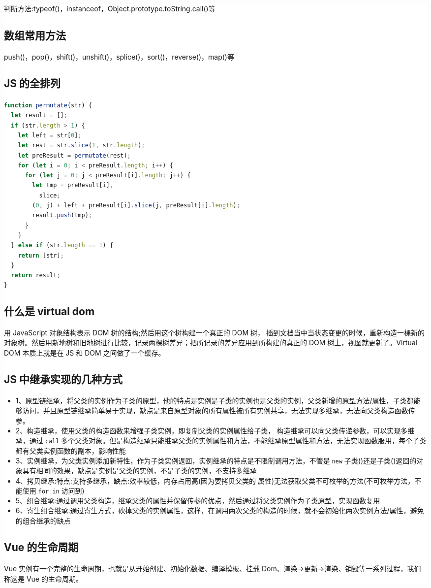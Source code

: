 判断方法:typeof()，instanceof，Object.prototype.toString.call()等

## 数组常用方法

push()，pop()，shift()，unshift()，splice()，sort()，reverse()，map()等

## JS 的全排列

```js
function permutate(str) {
  let result = [];
  if (str.length > 1) {
    let left = str[0];
    let rest = str.slice(1, str.length);
    let preResult = permutate(rest);
    for (let i = 0; i < preResult.length; i++) {
      for (let j = 0; j < preResult[i].length; j++) {
        let tmp = preResult[i],
          slice;
        (0, j) + left + preResult[i].slice(j, preResult[i].length);
        result.push(tmp);
      }
    }
  } else if (str.length == 1) {
    return [str];
  }
  return result;
}
```

## 什么是 virtual dom

用 JavaScript 对象结构表示 DOM 树的结构;然后用这个树构建一个真正的 DOM 树， 插到文档当中当状态变更的时候，重新构造一棵新的对象树。然后用新地树和旧地树进行比较，记录两棵树差异；把所记录的差异应用到所构建的真正的 DOM 树上，视图就更新了。Virtual DOM 本质上就是在 JS 和 DOM 之间做了一个缓存。

## JS 中继承实现的几种方式

- 1、原型链继承，将父类的实例作为子类的原型，他的特点是实例是子类的实例也是父类的实例，父类新增的原型方法/属性，子类都能够访问，并且原型链继承简单易于实现，缺点是来自原型对象的所有属性被所有实例共享，无法实现多继承，无法向父类构造函数传参。
- 2、构造继承，使用父类的构造函数来增强子类实例，即复制父类的实例属性给子类， 构造继承可以向父类传递参数，可以实现多继承，通过 `call` 多个父类对象。但是构造继承只能继承父类的实例属性和方法，不能继承原型属性和方法，无法实现函数服用，每个子类都有父类实例函数的副本，影响性能
- 3、实例继承，为父类实例添加新特性，作为子类实例返回，实例继承的特点是不限制调用方法，不管是 `new` 子类()还是子类()返回的对象具有相同的效果，缺点是实例是父类的实例，不是子类的实例，不支持多继承
- 4、拷贝继承:特点:支持多继承，缺点:效率较低，内存占用高(因为要拷贝父类的 属性)无法获取父类不可枚举的方法(不可枚举方法，不能使用 `for in` 访问到)
- 5、组合继承:通过调用父类构造，继承父类的属性并保留传参的优点，然后通过将父类实例作为子类原型，实现函数复用
- 6、寄生组合继承:通过寄生方式，砍掉父类的实例属性，这样，在调用两次父类的构造的时候，就不会初始化两次实例方法/属性，避免的组合继承的缺点

## Vue 的生命周期

Vue 实例有一个完整的生命周期，也就是从开始创建、初始化数据、编译模板、挂载 Dom、渲染->更新->渲染、销毁等一系列过程，我们称这是 Vue 的生命周期。
